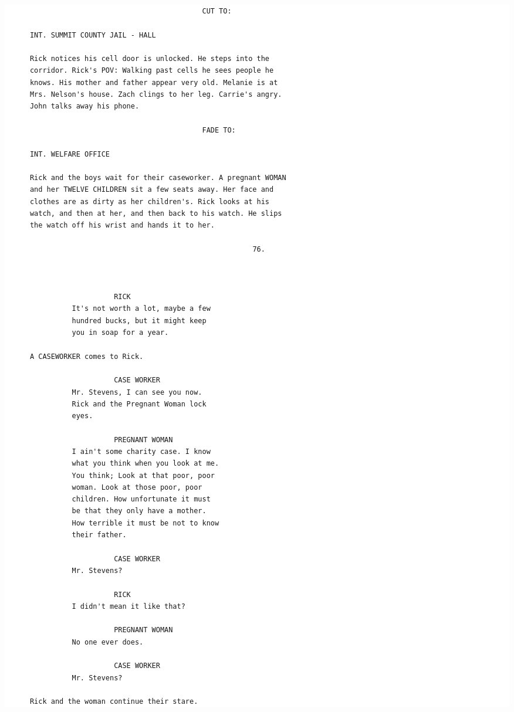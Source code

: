                                                    CUT TO:
          
          INT. SUMMIT COUNTY JAIL - HALL
          
          Rick notices his cell door is unlocked. He steps into the
          corridor. Rick's POV: Walking past cells he sees people he
          knows. His mother and father appear very old. Melanie is at
          Mrs. Nelson's house. Zach clings to her leg. Carrie's angry.
          John talks away his phone.
          
                                                   FADE TO:
          
          INT. WELFARE OFFICE
          
          Rick and the boys wait for their caseworker. A pregnant WOMAN
          and her TWELVE CHILDREN sit a few seats away. Her face and
          clothes are as dirty as her children's. Rick looks at his
          watch, and then at her, and then back to his watch. He slips
          the watch off his wrist and hands it to her.
          
                                                               76.
          
          
          
                              RICK
                    It's not worth a lot, maybe a few
                    hundred bucks, but it might keep
                    you in soap for a year.
          
          A CASEWORKER comes to Rick.
          
                              CASE WORKER
                    Mr. Stevens, I can see you now.
                    Rick and the Pregnant Woman lock
                    eyes.
          
                              PREGNANT WOMAN
                    I ain't some charity case. I know
                    what you think when you look at me.
                    You think; Look at that poor, poor
                    woman. Look at those poor, poor
                    children. How unfortunate it must
                    be that they only have a mother.
                    How terrible it must be not to know
                    their father.
          
                              CASE WORKER
                    Mr. Stevens?
          
                              RICK
                    I didn't mean it like that?
          
                              PREGNANT WOMAN
                    No one ever does.
          
                              CASE WORKER
                    Mr. Stevens?
          
          Rick and the woman continue their stare.
          